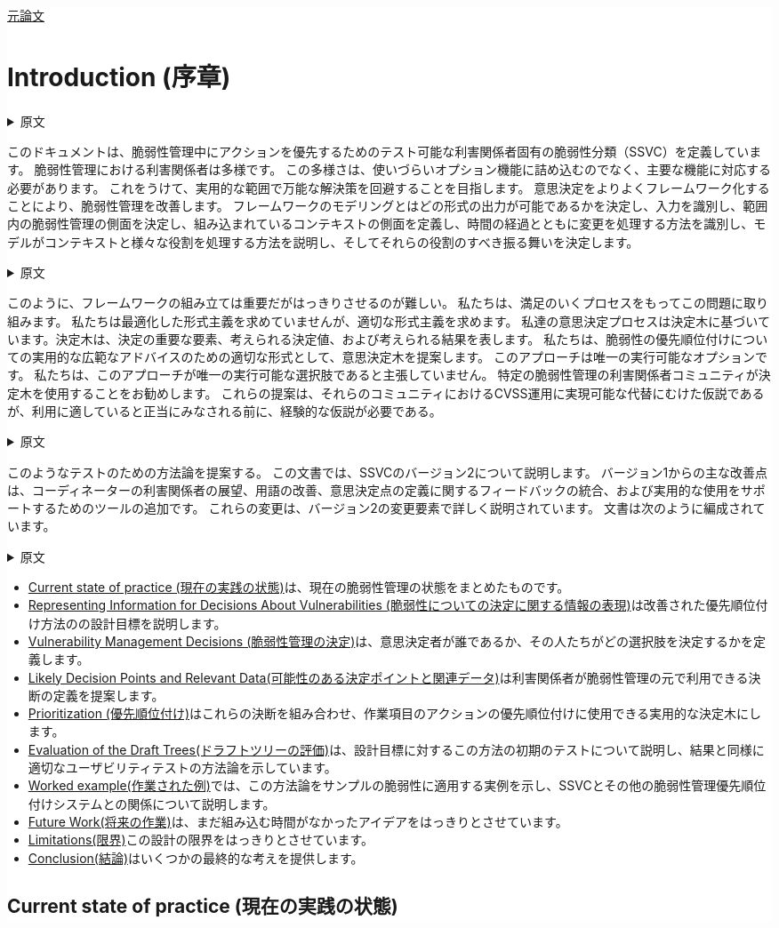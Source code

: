 [元論文](https://resources.sei.cmu.edu/asset_files/WhitePaper/2021_019_001_653461.pdf)

# Introduction (序章)

<details><summary>原文</summary></details>

このドキュメントは、脆弱性管理中にアクションを優先するためのテスト可能な利害関係者固有の脆弱性分類（SSVC）を定義しています。
脆弱性管理における利害関係者は多様です。
この多様さは、使いづらいオプション機能に詰め込むのでなく、主要な機能に対応する必要があります。
これをうけて、実用的な範囲で万能な解決策を回避することを目指します。
意思決定をよりよくフレームワーク化することにより、脆弱性管理を改善します。
フレームワークのモデリングとはどの形式の出力が可能であるかを決定し、入力を識別し、範囲内の脆弱性管理の側面を決定し、組み込まれているコンテキストの側面を定義し、時間の経過とともに変更を処理する方法を識別し、モデルがコンテキストと様々な役割を処理する方法を説明し、そしてそれらの役割のすべき振る舞いを決定します。

<details><summary>原文</summary></details>

このように、フレームワークの組み立ては重要だがはっきりさせるのが難しい。
私たちは、満足のいくプロセスをもってこの問題に取り組みます。
私たちは最適化した形式主義を求めていませんが、適切な形式主義を求めます。
私達の意思決定プロセスは決定木に基づいています。決定木は、決定の重要な要素、考えられる決定値、および考えられる結果を表します。
私たちは、脆弱性の優先順位付けについての実用的な広範なアドバイスのための適切な形式として、意思決定木を提案します。
このアプローチは唯一の実行可能なオプションです。
私たちは、このアプローチが唯一の実行可能な選択肢であると主張していません。
特定の脆弱性管理の利害関係者コミュニティが決定木を使用することをお勧めします。
これらの提案は、それらのコミュニティにおけるCVSS運用に実現可能な代替にむけた仮説であるが、利用に適していると正当にみなされる前に、経験的な仮説が必要である。

<details><summary>原文</summary></details>

このようなテストのための方法論を提案する。
この文書では、SSVCのバージョン2について説明します。
バージョン1からの主な改善点は、コーディネーターの利害関係者の展望、用語の改善、意思決定点の定義に関するフィードバックの統合、および実用的な使用をサポートするためのツールの追加です。
これらの変更は、バージョン2の変更要素で詳しく説明されています。
文書は次のように編成されています。

<details><summary>原文</summary></details>

- [Current state of practice (現在の実践の状態)](#current-state-of-practice-現在の実践の状態)は、現在の脆弱性管理の状態をまとめたものです。
- [Representing Information for Decisions About Vulnerabilities (脆弱性についての決定に関する情報の表現)](#representing-information-for-decisions-about-vulnerabilities-脆弱性についての決定に関する情報の表現)は改善された優先順位付け方法のの設計目標を説明します。
- [Vulnerability Management Decisions (脆弱性管理の決定)](#vulnerability-management-decisions-脆弱性管理の決定)は、意思決定者が誰であるか、その人たちがどの選択肢を決定するかを定義します。
- [Likely Decision Points and Relevant Data(可能性のある決定ポイントと関連データ)](#likely-decision-points-and-relevant-data（可能性のある決定ポイントと関連データ）)は利害関係者が脆弱性管理の元で利用できる決断の定義を提案します。
- [Prioritization (優先順位付け)](#Prioritization)はこれらの決断を組み合わせ、作業項目のアクションの優先順位付けに使用できる実用的な決定木にします。
- [Evaluation of the Draft Trees(ドラフトツリーの評価)](#evaluation-of-the-draft-trees)は、設計目標に対するこの方法の初期のテストについて説明し、結果と同様に適切なユーザビリティテストの方法論を示しています。
- [Worked example(作業された例)](#worked-example)では、この方法論をサンプルの脆弱性に適用する実例を示し、SSVCとその他の脆弱性管理優先順位付けシステムとの関係について説明します。
- [Future Work(将来の作業)](#future-work)は、まだ組み込む時間がなかったアイデアをはっきりとさせています。
- [Limitations(限界)](#limitations)この設計の限界をはっきりとさせています。
- [Conclusion(結論)](#conclusion)はいくつかの最終的な考えを提供します。

## Current state of practice (現在の実践の状態)
